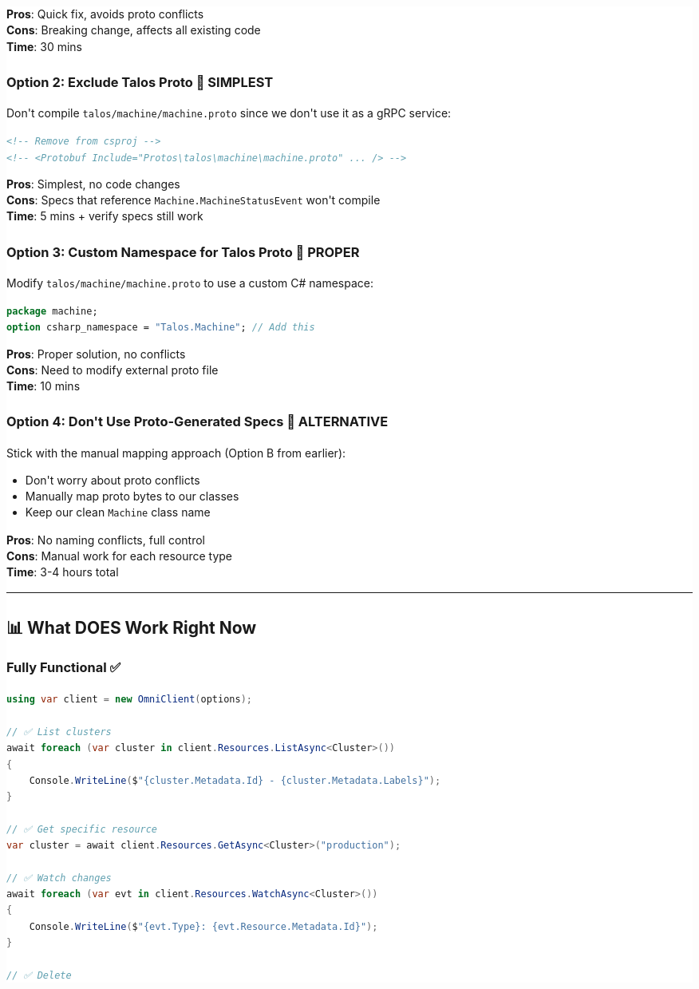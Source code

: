 **Pros**: Quick fix, avoids proto conflicts  
**Cons**: Breaking change, affects all existing code  
**Time**: 30 mins

### Option 2: Exclude Talos Proto 🔧 **SIMPLEST**

Don't compile `talos/machine/machine.proto` since we don't use it as a gRPC service:

```xml
<!-- Remove from csproj -->
<!-- <Protobuf Include="Protos\talos\machine\machine.proto" ... /> -->
```

**Pros**: Simplest, no code changes  
**Cons**: Specs that reference `Machine.MachineStatusEvent` won't compile  
**Time**: 5 mins + verify specs still work

### Option 3: Custom Namespace for Talos Proto 📝 **PROPER**

Modify `talos/machine/machine.proto` to use a custom C# namespace:

```protobuf
package machine;
option csharp_namespace = "Talos.Machine"; // Add this
```

**Pros**: Proper solution, no conflicts  
**Cons**: Need to modify external proto file  
**Time**: 10 mins

### Option 4: Don't Use Proto-Generated Specs 🔄 **ALTERNATIVE**

Stick with the manual mapping approach (Option B from earlier):
- Don't worry about proto conflicts
- Manually map proto bytes to our classes
- Keep our clean `Machine` class name

**Pros**: No naming conflicts, full control  
**Cons**: Manual work for each resource type  
**Time**: 3-4 hours total

---

## 📊 **What DOES Work Right Now**

### Fully Functional ✅

```csharp
using var client = new OmniClient(options);

// ✅ List clusters
await foreach (var cluster in client.Resources.ListAsync<Cluster>())
{
    Console.WriteLine($"{cluster.Metadata.Id} - {cluster.Metadata.Labels}");
}

// ✅ Get specific resource
var cluster = await client.Resources.GetAsync<Cluster>("production");

// ✅ Watch changes
await foreach (var evt in client.Resources.WatchAsync<Cluster>())
{
    Console.WriteLine($"{evt.Type}: {evt.Resource.Metadata.Id}");
}

// ✅ Delete
```